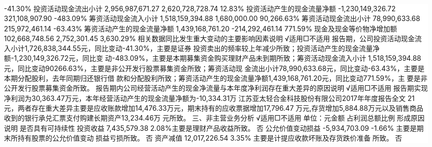 -41.30%
投资活动现金流出小计
2,956,987,671.27
2,620,728,728.74
12.83%
投资活动产生的现金流量净额
-1,230,149,326.72
321,108,907.90
-483.09%
筹资活动现金流入小计
1,518,159,394.88
1,680,000.00
90,266.63%
筹资活动现金流出小计
78,990,633.68
215,972,461.14
-63.43%
筹资活动产生的现金流量净额
1,439,168,761.20
-214,292,461.14
771.59%
现金及现金等价物净增加额
102,668,748.56
2,752,301.45
3,630.29%
相关数据同比发生重大变动的主要影响因素说明
√适用□不适用
报告期，公司投资活动现金流入小计1,726,838,344.55元，同比变动-41.30%，主要是证券
投资卖出的频率较上年减少所致；投资活动产生的现金流量净额-1,230,149,326.72元，同比变
动-483.09%，主要是本期募集资金购买理财产品未到期所致；筹资活动现金流入小计
1,518,159,394.88元，同比变动90266.63%，主要是非公开发行股票募集资金所致；筹资活动现
金流出小计78,990,633.68元，同比变动-63.43%，主要是本期分配股利，去年同期归还银行借
款和分配股利所致；筹资活动产生的现金流量净额1,439,168,761.20元，同比变动771.59%，主
要是非公开发行股票募集资金所致。
报告期内公司经营活动产生的现金净流量与本年度净利润存在重大差异的原因说明
√适用□不适用
报告期实现净利润为30,363.47万元，本年经营活动产生的现金流量净额为-10,334.31万
江苏亚太轻合金科技股份有限公司2017年年度报告全文
21
元，两者存在重大差异主要是应收账款增加14,476.33万元，期末持有的应收票据增加17,796.47
万元,存货增加5,884.88万元以及销售商品收到的银行承兑汇票支付购建长期资产13,234.46万
元所致。
三、非主营业务分析
√适用□不适用
单位：元金额
占利润总额比例
形成原因说明
是否具有可持续性
投资收益
7,435,579.38
2.08%主要是理财产品收益所致。
否
公允价值变动损益
-5,934,703.09
-1.66%
主要是期末所持有股票的公允价值变动
损益亏损所致。
否
资产减值
12,017,226.54
3.35%
主要是计提应收款坏账及存货跌价准备
所致。
否